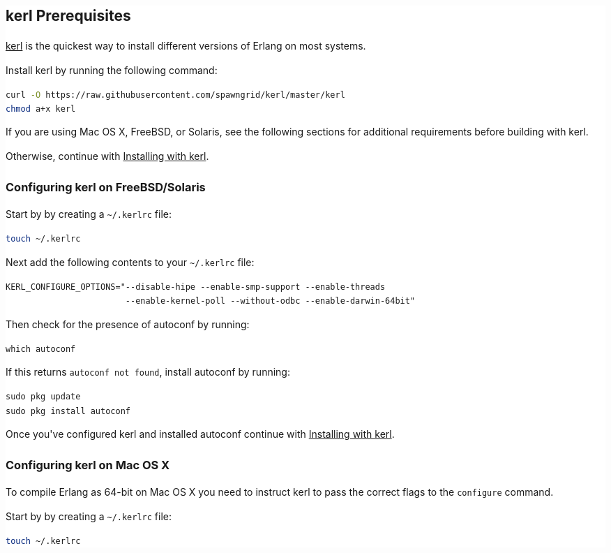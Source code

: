 
## kerl Prerequisites

[kerl](https://github.com/yrashk/kerl) is the quickest way to install different versions of Erlang on most systems.

Install kerl by running the following command:

```bash
curl -O https://raw.githubusercontent.com/spawngrid/kerl/master/kerl
chmod a+x kerl
```

If you are using Mac OS X, FreeBSD, or Solaris, see the following sections for additional requirements before building with kerl.

Otherwise, continue with [Installing with kerl](#installing-with-kerl).

### Configuring kerl on FreeBSD/Solaris

Start by by creating a `~/.kerlrc` file:

```bash
touch ~/.kerlrc
```

Next add the following contents to your `~/.kerlrc` file:

```shell
KERL_CONFIGURE_OPTIONS="--disable-hipe --enable-smp-support --enable-threads
                        --enable-kernel-poll --without-odbc --enable-darwin-64bit"
```

Then check for the presence of autoconf by running:

```shell
which autoconf
```
If this returns `autoconf not found`, install autoconf by running:

```shell
sudo pkg update
sudo pkg install autoconf
```

Once you've configured kerl and installed autoconf continue with [Installing with kerl](#installing-with-kerl).


### Configuring kerl on Mac OS X

To compile Erlang as 64-bit on Mac OS X you need to instruct kerl to pass the correct flags to the `configure` command.

Start by by creating a `~/.kerlrc` file:

```bash
touch ~/.kerlrc
```
